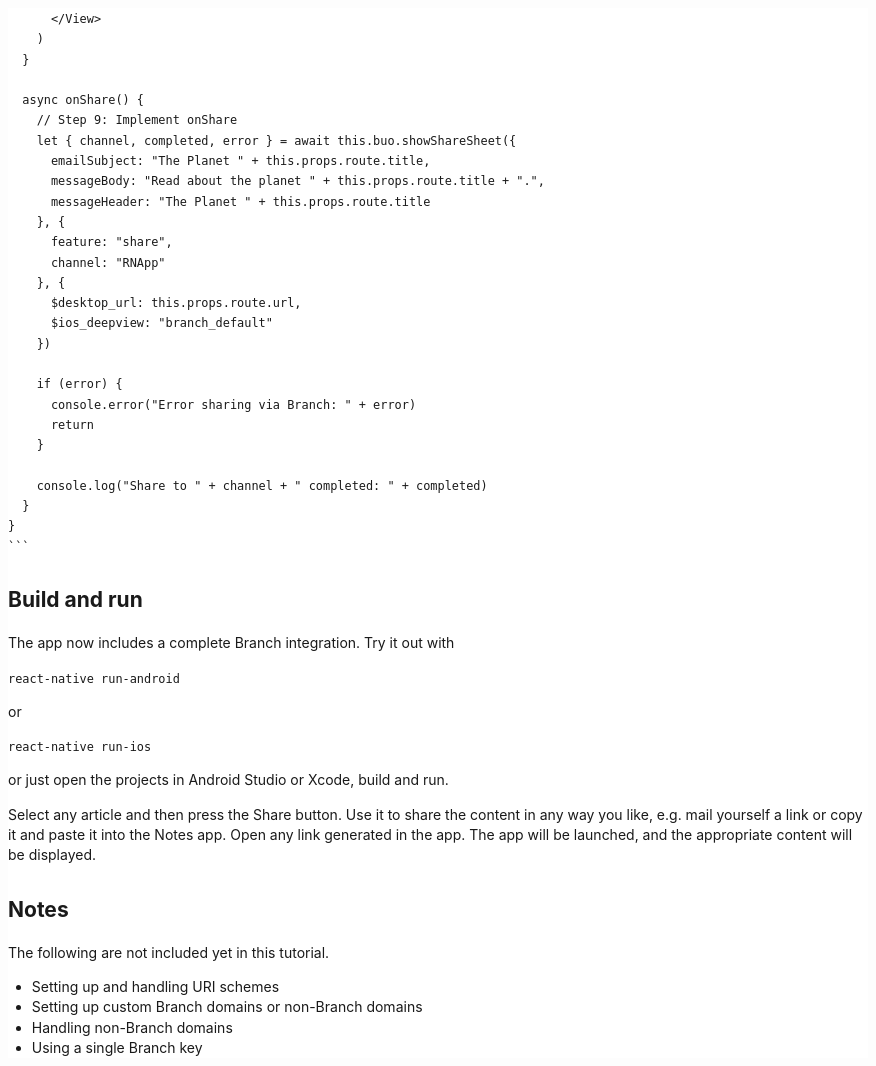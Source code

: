           </View>
        )
      }

      async onShare() {
        // Step 9: Implement onShare
        let { channel, completed, error } = await this.buo.showShareSheet({
          emailSubject: "The Planet " + this.props.route.title,
          messageBody: "Read about the planet " + this.props.route.title + ".",
          messageHeader: "The Planet " + this.props.route.title
        }, {
          feature: "share",
          channel: "RNApp"
        }, {
          $desktop_url: this.props.route.url,
          $ios_deepview: "branch_default"
        })

        if (error) {
          console.error("Error sharing via Branch: " + error)
          return
        }

        console.log("Share to " + channel + " completed: " + completed)
      }
    }
    ```

## Build and run

The app now includes a complete Branch integration. Try it out with

```bash
react-native run-android
```

or

```bash
react-native run-ios
```

or just open the projects in Android Studio or Xcode, build and run.

Select any article and then press the Share button. Use it to share the content in any
way you like, e.g. mail yourself a link or copy it and paste it into the Notes app.
Open any link generated in the app. The app will be launched, and the appropriate content
will be displayed.

## Notes

The following are not included yet in this tutorial.

- Setting up and handling URI schemes
- Setting up custom Branch domains or non-Branch domains
- Handling non-Branch domains
- Using a single Branch key
